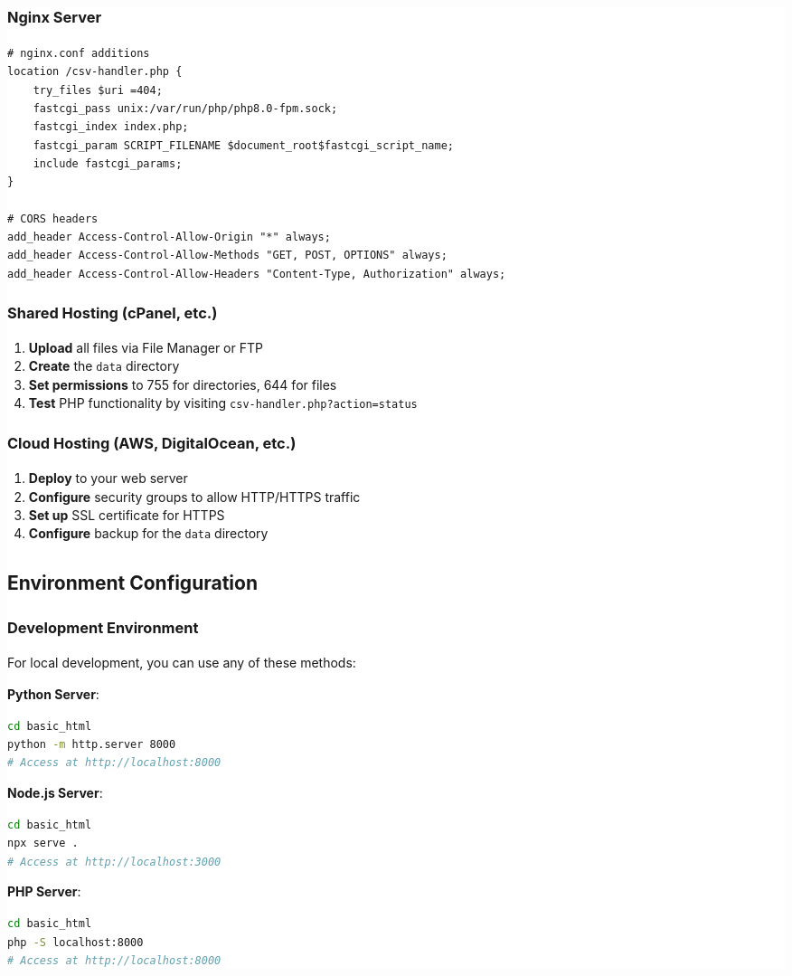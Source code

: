 ### Nginx Server

```nginx
# nginx.conf additions
location /csv-handler.php {
    try_files $uri =404;
    fastcgi_pass unix:/var/run/php/php8.0-fpm.sock;
    fastcgi_index index.php;
    fastcgi_param SCRIPT_FILENAME $document_root$fastcgi_script_name;
    include fastcgi_params;
}

# CORS headers
add_header Access-Control-Allow-Origin "*" always;
add_header Access-Control-Allow-Methods "GET, POST, OPTIONS" always;
add_header Access-Control-Allow-Headers "Content-Type, Authorization" always;
```

### Shared Hosting (cPanel, etc.)

1. **Upload** all files via File Manager or FTP
2. **Create** the `data` directory
3. **Set permissions** to 755 for directories, 644 for files
4. **Test** PHP functionality by visiting `csv-handler.php?action=status`

### Cloud Hosting (AWS, DigitalOcean, etc.)

1. **Deploy** to your web server
2. **Configure** security groups to allow HTTP/HTTPS traffic
3. **Set up** SSL certificate for HTTPS
4. **Configure** backup for the `data` directory

## Environment Configuration

### Development Environment

For local development, you can use any of these methods:

**Python Server**:
```bash
cd basic_html
python -m http.server 8000
# Access at http://localhost:8000
```

**Node.js Server**:
```bash
cd basic_html
npx serve .
# Access at http://localhost:3000
```

**PHP Server**:
```bash
cd basic_html
php -S localhost:8000
# Access at http://localhost:8000
```
